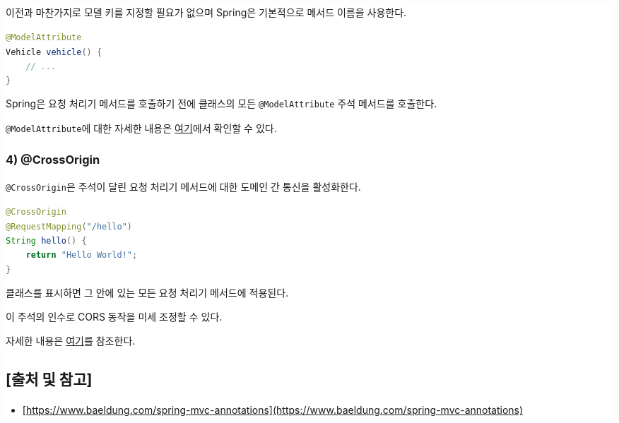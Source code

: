 이전과 마찬가지로 모델 키를 지정할 필요가 없으며 Spring은 기본적으로 메서드 이름을 사용한다.

```java
@ModelAttribute
Vehicle vehicle() {
    // ...
}
```

Spring은 요청 처리기 메서드를 호출하기 전에 클래스의 모든 `@ModelAttribute` 주석 메서드를 호출한다.

`@ModelAttribute`에 대한 자세한 내용은 [여기](https://www.baeldung.com/spring-mvc-and-the-modelattribute-annotation)에서 확인할 수 있다.

### 4) @CrossOrigin
`@CrossOrigin`은 주석이 달린 요청 처리기 메서드에 대한 도메인 간 통신을 활성화한다.

```java
@CrossOrigin
@RequestMapping("/hello")
String hello() {
    return "Hello World!";
}
```

클래스를 표시하면 그 안에 있는 모든 요청 처리기 메서드에 적용된다.

이 주석의 인수로 CORS 동작을 미세 조정할 수 있다.

자세한 내용은 [여기](https://www.baeldung.com/spring-cors)를 참조한다.

## [출처 및 참고]
* [https://www.baeldung.com/spring-mvc-annotations](https://www.baeldung.com/spring-mvc-annotations)
